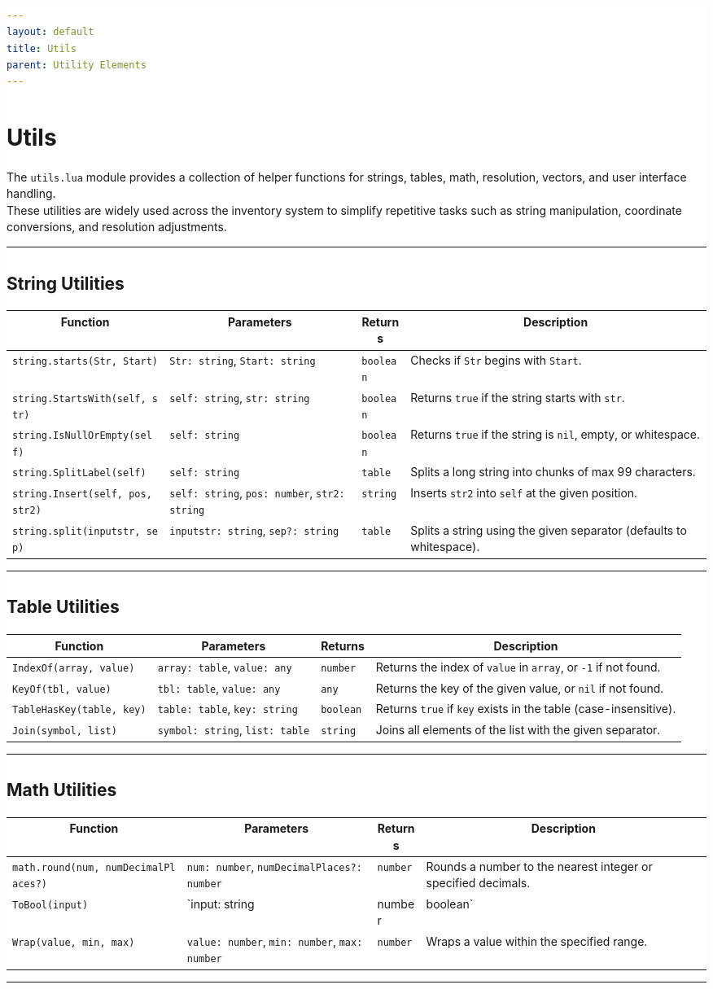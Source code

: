 ```yaml
---
layout: default
title: Utils
parent: Utility Elements
---
```


# Utils

The `utils.lua` module provides a collection of helper functions for strings, tables, math, resolution, vectors, and user interface handling.  
These utilities are widely used across the inventory system to simplify repetitive tasks such as string manipulation, coordinate conversions, and resolution adjustments.

---

## String Utilities

| Function | Parameters | Returns | Description |
|----------|------------|---------|-------------|
| `string.starts(Str, Start)` | `Str: string`, `Start: string` | `boolean` | Checks if `Str` begins with `Start`. |
| `string.StartsWith(self, str)` | `self: string`, `str: string` | `boolean` | Returns `true` if the string starts with `str`. |
| `string.IsNullOrEmpty(self)` | `self: string` | `boolean` | Returns `true` if the string is `nil`, empty, or whitespace. |
| `string.SplitLabel(self)` | `self: string` | `table` | Splits a long string into chunks of max 99 characters. |
| `string.Insert(self, pos, str2)` | `self: string`, `pos: number`, `str2: string` | `string` | Inserts `str2` into `self` at the given position. |
| `string.split(inputstr, sep)` | `inputstr: string`, `sep?: string` | `table` | Splits a string using the given separator (defaults to whitespace). |

---

## Table Utilities

| Function | Parameters | Returns | Description |
|----------|------------|---------|-------------|
| `IndexOf(array, value)` | `array: table`, `value: any` | `number` | Returns the index of `value` in `array`, or `-1` if not found. |
| `KeyOf(tbl, value)` | `tbl: table`, `value: any` | `any` | Returns the key of the given value, or `nil` if not found. |
| `TableHasKey(table, key)` | `table: table`, `key: string` | `boolean` | Returns `true` if `key` exists in the table (case-insensitive). |
| `Join(symbol, list)` | `symbol: string`, `list: table` | `string` | Joins all elements of the list with the given separator. |

---

## Math Utilities

| Function | Parameters | Returns | Description |
|----------|------------|---------|-------------|
| `math.round(num, numDecimalPlaces?)` | `num: number`, `numDecimalPlaces?: number` | `number` | Rounds a number to the nearest integer or specified decimals. |
| `ToBool(input)` | `input: string|number|boolean` | `boolean` | Converts input into a boolean (`true`/`false`). |
| `Wrap(value, min, max)` | `value: number`, `min: number`, `max: number` | `number` | Wraps a value within the specified range. |

---